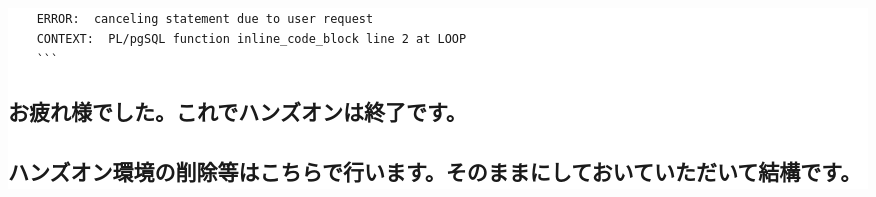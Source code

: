         ERROR:  canceling statement due to user request
        CONTEXT:  PL/pgSQL function inline_code_block line 2 at LOOP
        ```

## お疲れ様でした。これでハンズオンは終了です。
## **ハンズオン環境の削除等はこちらで行います。そのままにしておいていただいて結構です。**
